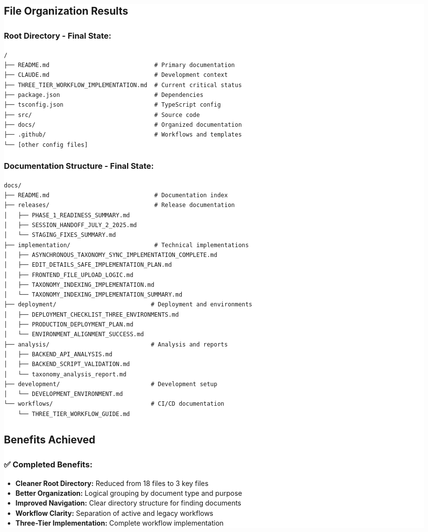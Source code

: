 ## File Organization Results

### Root Directory - Final State:
```
/
├── README.md                              # Primary documentation
├── CLAUDE.md                              # Development context
├── THREE_TIER_WORKFLOW_IMPLEMENTATION.md  # Current critical status
├── package.json                           # Dependencies
├── tsconfig.json                          # TypeScript config
├── src/                                   # Source code
├── docs/                                  # Organized documentation
├── .github/                               # Workflows and templates
└── [other config files]
```

### Documentation Structure - Final State:
```
docs/
├── README.md                              # Documentation index
├── releases/                              # Release documentation
│   ├── PHASE_1_READINESS_SUMMARY.md
│   ├── SESSION_HANDOFF_JULY_2_2025.md
│   └── STAGING_FIXES_SUMMARY.md
├── implementation/                        # Technical implementations
│   ├── ASYNCHRONOUS_TAXONOMY_SYNC_IMPLEMENTATION_COMPLETE.md
│   ├── EDIT_DETAILS_SAFE_IMPLEMENTATION_PLAN.md
│   ├── FRONTEND_FILE_UPLOAD_LOGIC.md
│   ├── TAXONOMY_INDEXING_IMPLEMENTATION.md
│   └── TAXONOMY_INDEXING_IMPLEMENTATION_SUMMARY.md
├── deployment/                           # Deployment and environments
│   ├── DEPLOYMENT_CHECKLIST_THREE_ENVIRONMENTS.md
│   ├── PRODUCTION_DEPLOYMENT_PLAN.md
│   └── ENVIRONMENT_ALIGNMENT_SUCCESS.md
├── analysis/                             # Analysis and reports
│   ├── BACKEND_API_ANALYSIS.md
│   ├── BACKEND_SCRIPT_VALIDATION.md
│   └── taxonomy_analysis_report.md
├── development/                          # Development setup
│   └── DEVELOPMENT_ENVIRONMENT.md
└── workflows/                            # CI/CD documentation
    └── THREE_TIER_WORKFLOW_GUIDE.md
```

## Benefits Achieved

### ✅ **Completed Benefits:**
- **Cleaner Root Directory:** Reduced from 18 files to 3 key files
- **Better Organization:** Logical grouping by document type and purpose
- **Improved Navigation:** Clear directory structure for finding documents
- **Workflow Clarity:** Separation of active and legacy workflows
- **Three-Tier Implementation:** Complete workflow implementation
